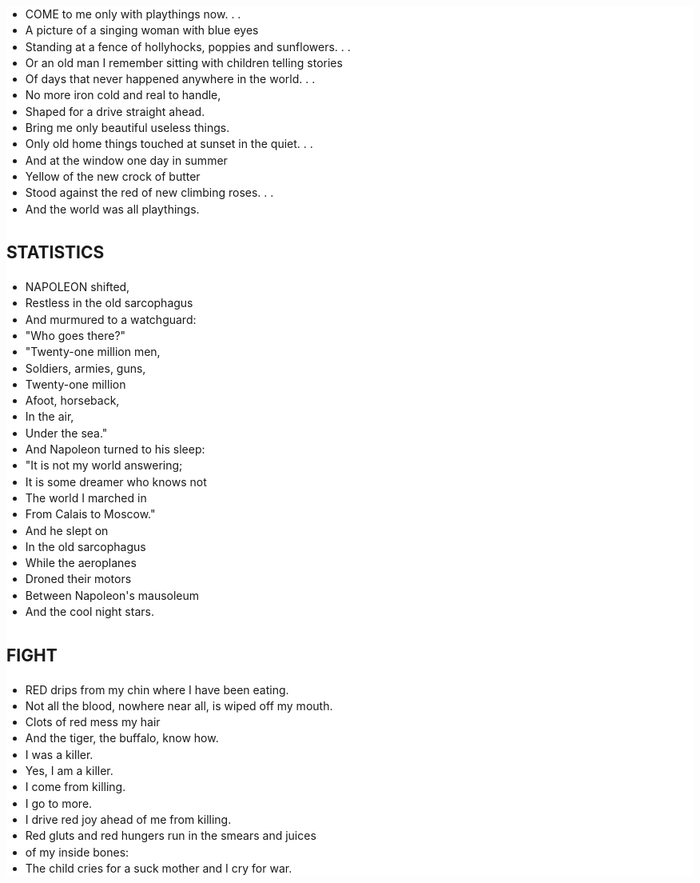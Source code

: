   - COME to me only with playthings now. . .
 - A picture of a singing woman with blue eyes
 - Standing at a fence of hollyhocks, poppies and sunflowers. . .
 - Or an old man I remember sitting with children telling stories
 - Of days that never happened anywhere in the world. . .
  - No more iron cold and real to handle,
 - Shaped for a drive straight ahead.
 - Bring me only beautiful useless things.
 - Only old home things touched at sunset in the quiet. . .
 - And at the window one day in summer
 - Yellow of the new crock of butter
 - Stood against the red of new climbing roses. . .
 - And the world was all playthings.
      
##  STATISTICS

  - NAPOLEON shifted,
 - Restless in the old sarcophagus
 - And murmured to a watchguard:
 - "Who goes there?"
 - "Twenty-one million men,
 - Soldiers, armies, guns,
 - Twenty-one million
 - Afoot, horseback,
 - In the air,
 - Under the sea."
 - And Napoleon turned to his sleep:
 - "It is not my world answering;
 - It is some dreamer who knows not
 - The world I marched in
 - From Calais to Moscow."
 - And he slept on
 - In the old sarcophagus
 - While the aeroplanes
 - Droned their motors
 - Between Napoleon's mausoleum
 - And the cool night stars.
      
## FIGHT

  - RED drips from my chin where I have been eating.
 - Not all the blood, nowhere near all, is wiped off my mouth.
  - Clots of red mess my hair
 - And the tiger, the buffalo, know how.
  - I was a killer.
 - Yes, I am a killer.
  - I come from killing.
 - I go to more.
 - I drive red joy ahead of me from killing.
 - Red gluts and red hungers run in the smears and juices
 - of my inside bones:
 - The child cries for a suck mother and I cry for war.
      